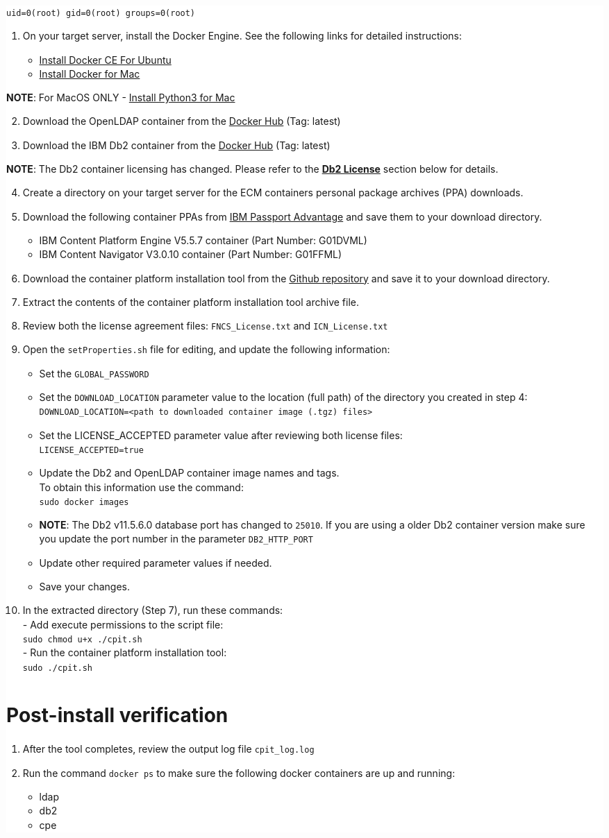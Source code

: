 ```uid=0(root) gid=0(root) groups=0(root)```
1. On your target server, install the Docker Engine. See the following links for detailed instructions:

	- [Install Docker CE For Ubuntu](https://docs.docker.com/install/linux/docker-ce/ubuntu/)
	- [Install Docker for Mac](https://docs.docker.com/docker-for-mac/install/)

**NOTE**: For MacOS ONLY
    - [Install Python3 for Mac](https://www.python.org/downloads/release/python-391/)

2. Download the OpenLDAP container from the [Docker Hub](https://hub.docker.com/r/osixia/openldap/) (Tag: latest)

3. Download the IBM Db2 container from the [Docker Hub](https://hub.docker.com/r/ibmcom/db2) (Tag: latest)

**NOTE**: The Db2 container licensing has changed. Please refer to the [**Db2 License**](README.md#Db2-License) section below for details.<br>

4. Create a directory on your target server for the ECM containers personal package archives (PPA) downloads.

5. Download the following container PPAs from [IBM Passport Advantage](https://www.ibm.com/software/passportadvantage/pao_customer.html) and save them to your download directory.
	- IBM Content Platform Engine V5.5.7 container (Part Number: G01DVML)
	- IBM Content Navigator V3.0.10 container (Part Number: G01FFML)

6. Download the container platform installation tool from the [Github repository](https://github.com/ibm-ecm/container-demo) and save it to your download directory.

7. Extract the contents of the container platform installation tool archive file.

8. Review both the license agreement files: ```FNCS_License.txt``` and ```ICN_License.txt```

9. Open the ```setProperties.sh``` file for editing, and update the following information:
	- Set the `GLOBAL_PASSWORD`
	- Set the `DOWNLOAD_LOCATION` parameter value to the location (full path) of the directory you created in step 4:<br>
	```DOWNLOAD_LOCATION=<path to downloaded container image (.tgz) files>```
	- Set the LICENSE_ACCEPTED parameter value after reviewing both license files:<br>
	```LICENSE_ACCEPTED=true```
	- Update the Db2 and OpenLDAP container image names and tags.<br>
	To obtain this information use the command:<br>
	```sudo docker images```

	- **NOTE**: The Db2 v11.5.6.0 database port has changed to `25010`. If you are using a older Db2 container version make sure you update the port number in the parameter `DB2_HTTP_PORT`<br>

	- Update other required parameter values if needed.
	- Save your changes.

10. In the extracted directory (Step 7), run these commands:<br>
        - Add execute permissions to the script file:<br>
		```sudo chmod u+x ./cpit.sh```<br>
        - Run the container platform installation tool:<br>
        ```sudo ./cpit.sh```

# Post-install verification
1. After the tool completes, review the output log file ```cpit_log.log```

2. Run the command ```docker ps``` to make sure the following docker containers are up and running:
	- ldap
	- db2
	- cpe
```